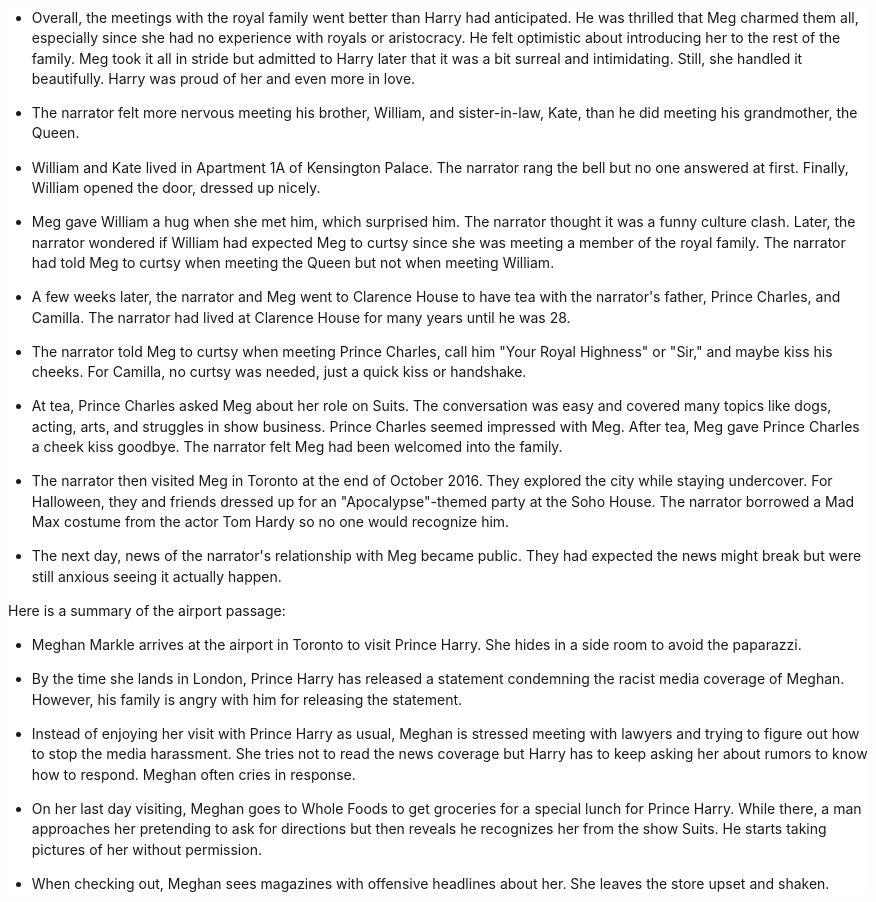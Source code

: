 - Overall, the meetings with the royal family went better than Harry had anticipated. He was thrilled that Meg charmed them all, especially since she had no experience with royals or aristocracy. He felt optimistic about introducing her to the rest of the family. Meg took it all in stride but admitted to Harry later that it was a bit surreal and intimidating. Still, she handled it beautifully. Harry was proud of her and even more in love.

 

- The narrator felt more nervous meeting his brother, William, and sister-in-law, Kate, than he did meeting his grandmother, the Queen.

- William and Kate lived in Apartment 1A of Kensington Palace. The narrator rang the bell but no one answered at first. Finally, William opened the door, dressed up nicely. 

- Meg gave William a hug when she met him, which surprised him. The narrator thought it was a funny culture clash. Later, the narrator wondered if William had expected Meg to curtsy since she was meeting a member of the royal family. The narrator had told Meg to curtsy when meeting the Queen but not when meeting William.

- A few weeks later, the narrator and Meg went to Clarence House to have tea with the narrator's father, Prince Charles, and Camilla. The narrator had lived at Clarence House for many years until he was 28. 

- The narrator told Meg to curtsy when meeting Prince Charles, call him "Your Royal Highness" or "Sir," and maybe kiss his cheeks. For Camilla, no curtsy was needed, just a quick kiss or handshake.

- At tea, Prince Charles asked Meg about her role on Suits. The conversation was easy and covered many topics like dogs, acting, arts, and struggles in show business. Prince Charles seemed impressed with Meg. After tea, Meg gave Prince Charles a cheek kiss goodbye. The narrator felt Meg had been welcomed into the family.

- The narrator then visited Meg in Toronto at the end of October 2016. They explored the city while staying undercover. For Halloween, they and friends dressed up for an "Apocalypse"-themed party at the Soho House. The narrator borrowed a Mad Max costume from the actor Tom Hardy so no one would recognize him. 

- The next day, news of the narrator's relationship with Meg became public. They had expected the news might break but were still anxious seeing it actually happen.

 Here is a summary of the airport passage:

- Meghan Markle arrives at the airport in Toronto to visit Prince Harry. She hides in a side room to avoid the paparazzi. 

- By the time she lands in London, Prince Harry has released a statement condemning the racist media coverage of Meghan. However, his family is angry with him for releasing the statement.

- Instead of enjoying her visit with Prince Harry as usual, Meghan is stressed meeting with lawyers and trying to figure out how to stop the media harassment. She tries not to read the news coverage but Harry has to keep asking her about rumors to know how to respond. Meghan often cries in response.

- On her last day visiting, Meghan goes to Whole Foods to get groceries for a special lunch for Prince Harry. While there, a man approaches her pretending to ask for directions but then reveals he recognizes her from the show Suits. He starts taking pictures of her without permission. 

- When checking out, Meghan sees magazines with offensive headlines about her. She leaves the store upset and shaken.
